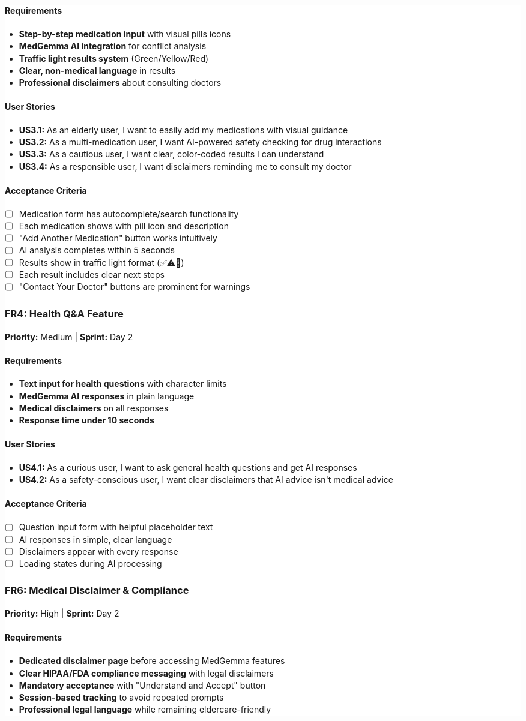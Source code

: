 #### Requirements
- **Step-by-step medication input** with visual pills icons
- **MedGemma AI integration** for conflict analysis
- **Traffic light results system** (Green/Yellow/Red)
- **Clear, non-medical language** in results
- **Professional disclaimers** about consulting doctors

#### User Stories
- **US3.1:** As an elderly user, I want to easily add my medications with visual guidance
- **US3.2:** As a multi-medication user, I want AI-powered safety checking for drug interactions
- **US3.3:** As a cautious user, I want clear, color-coded results I can understand
- **US3.4:** As a responsible user, I want disclaimers reminding me to consult my doctor

#### Acceptance Criteria
- [ ] Medication form has autocomplete/search functionality
- [ ] Each medication shows with pill icon and description
- [ ] "Add Another Medication" button works intuitively
- [ ] AI analysis completes within 5 seconds
- [ ] Results show in traffic light format (✅⚠️🚨)
- [ ] Each result includes clear next steps
- [ ] "Contact Your Doctor" buttons are prominent for warnings

### FR4: Health Q&A Feature
**Priority:** Medium | **Sprint:** Day 2

#### Requirements
- **Text input for health questions** with character limits
- **MedGemma AI responses** in plain language
- **Medical disclaimers** on all responses
- **Response time under 10 seconds**

#### User Stories
- **US4.1:** As a curious user, I want to ask general health questions and get AI responses
- **US4.2:** As a safety-conscious user, I want clear disclaimers that AI advice isn't medical advice

#### Acceptance Criteria
- [ ] Question input form with helpful placeholder text
- [ ] AI responses in simple, clear language
- [ ] Disclaimers appear with every response
- [ ] Loading states during AI processing

### FR6: Medical Disclaimer & Compliance
**Priority:** High | **Sprint:** Day 2

#### Requirements
- **Dedicated disclaimer page** before accessing MedGemma features
- **Clear HIPAA/FDA compliance messaging** with legal disclaimers
- **Mandatory acceptance** with "Understand and Accept" button
- **Session-based tracking** to avoid repeated prompts
- **Professional legal language** while remaining eldercare-friendly
